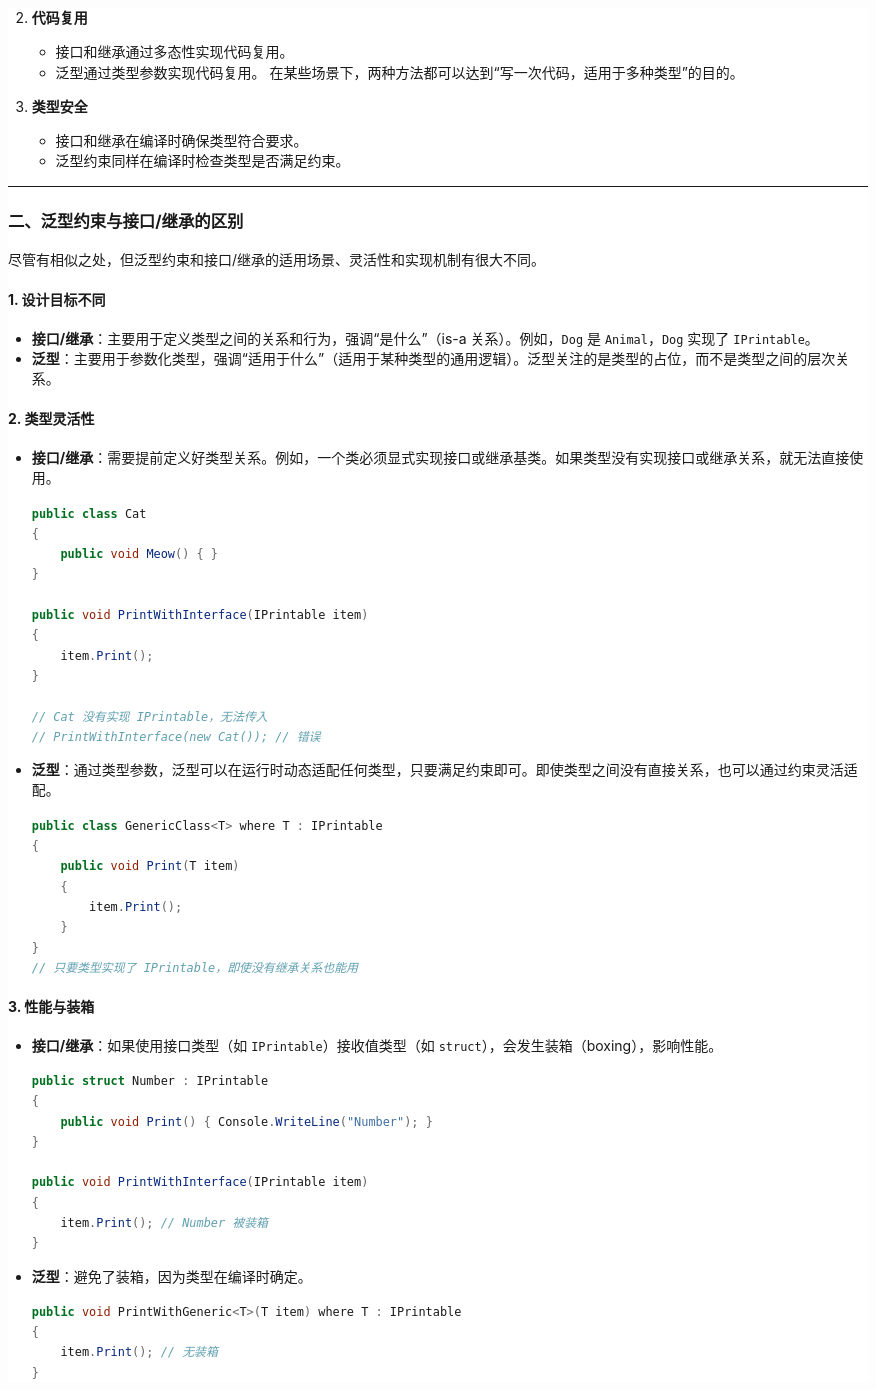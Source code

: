 2. **代码复用**
   - 接口和继承通过多态性实现代码复用。
   - 泛型通过类型参数实现代码复用。
   在某些场景下，两种方法都可以达到“写一次代码，适用于多种类型”的目的。

3. **类型安全**
   - 接口和继承在编译时确保类型符合要求。
   - 泛型约束同样在编译时检查类型是否满足约束。

---

### 二、泛型约束与接口/继承的区别

尽管有相似之处，但泛型约束和接口/继承的适用场景、灵活性和实现机制有很大不同。

#### 1. 设计目标不同
- **接口/继承**：主要用于定义类型之间的关系和行为，强调“是什么”（is-a 关系）。例如，`Dog` 是 `Animal`，`Dog` 实现了 `IPrintable`。
- **泛型**：主要用于参数化类型，强调“适用于什么”（适用于某种类型的通用逻辑）。泛型关注的是类型的占位，而不是类型之间的层次关系。

#### 2. 类型灵活性
- **接口/继承**：需要提前定义好类型关系。例如，一个类必须显式实现接口或继承基类。如果类型没有实现接口或继承关系，就无法直接使用。
  ```csharp
  public class Cat
  {
      public void Meow() { }
  }

  public void PrintWithInterface(IPrintable item)
  {
      item.Print();
  }

  // Cat 没有实现 IPrintable，无法传入
  // PrintWithInterface(new Cat()); // 错误
  ```
- **泛型**：通过类型参数，泛型可以在运行时动态适配任何类型，只要满足约束即可。即使类型之间没有直接关系，也可以通过约束灵活适配。
  ```csharp
  public class GenericClass<T> where T : IPrintable
  {
      public void Print(T item)
      {
          item.Print();
      }
  }
  // 只要类型实现了 IPrintable，即使没有继承关系也能用
  ```

#### 3. 性能与装箱
- **接口/继承**：如果使用接口类型（如 `IPrintable`）接收值类型（如 `struct`），会发生装箱（boxing），影响性能。
  ```csharp
  public struct Number : IPrintable
  {
      public void Print() { Console.WriteLine("Number"); }
  }

  public void PrintWithInterface(IPrintable item)
  {
      item.Print(); // Number 被装箱
  }
  ```
- **泛型**：避免了装箱，因为类型在编译时确定。
  ```csharp
  public void PrintWithGeneric<T>(T item) where T : IPrintable
  {
      item.Print(); // 无装箱
  }
  ```